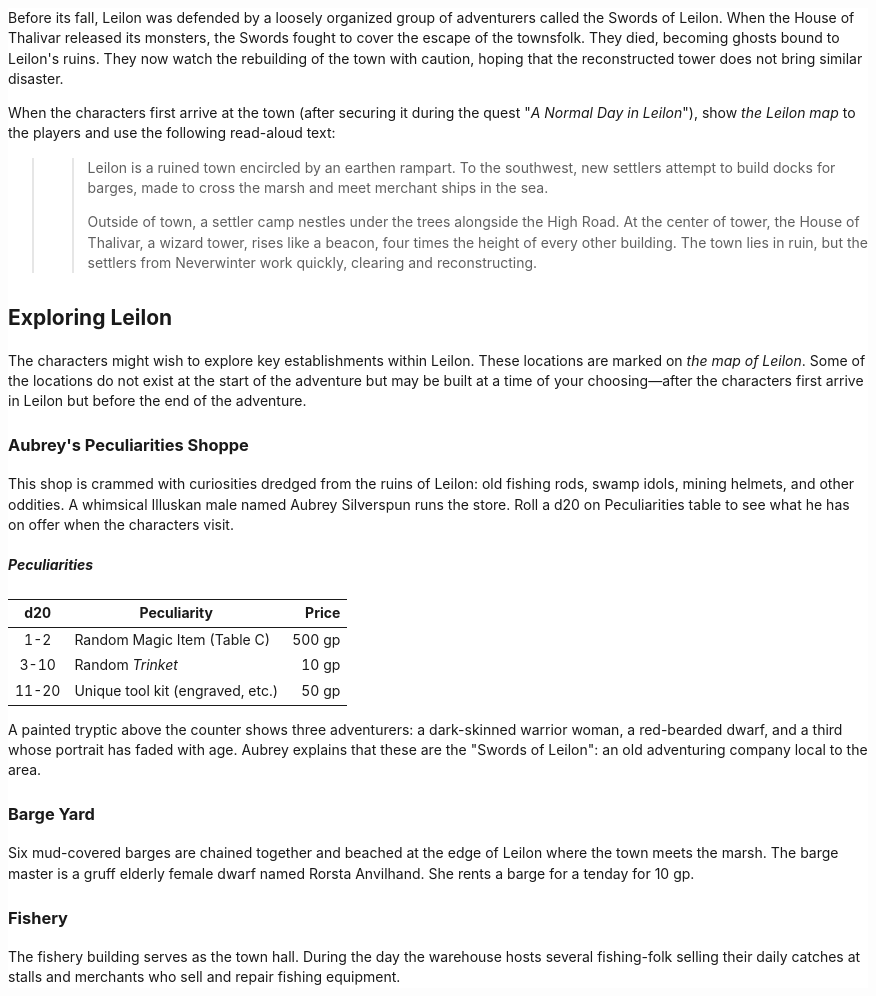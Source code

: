 Before its fall, Leilon was defended by a loosely organized group of adventurers called the Swords of Leilon. When the House of Thalivar released its monsters, the Swords fought to cover the escape of the townsfolk. They died, becoming ghosts bound to Leilon's ruins. They now watch the rebuilding of the town with caution, hoping that the reconstructed tower does not bring similar disaster.

When the characters first arrive at the town (after securing it during the quest "*A Normal Day in Leilon*"), show *the Leilon map* to the players and use the following read-aloud text:

>>Leilon is a ruined town encircled by an earthen rampart. To the southwest, new settlers attempt to build docks for barges, made to cross the marsh and meet merchant ships in the sea.
>>
>>Outside of town, a settler camp nestles under the trees alongside the High Road. At the center of tower, the House of Thalivar, a wizard tower, rises like a beacon, four times the height of every other building. The town lies in ruin, but the settlers from Neverwinter work quickly, clearing and reconstructing.
>>

## Exploring Leilon

The characters might wish to explore key establishments within Leilon. These locations are marked on *the map of Leilon*. Some of the locations do not exist at the start of the adventure but may be built at a time of your choosing—after the characters first arrive in Leilon but before the end of the adventure.

### Aubrey's Peculiarities Shoppe

This shop is crammed with curiosities dredged from the ruins of Leilon: old fishing rods, swamp idols, mining helmets, and other oddities. A whimsical Illuskan male named Aubrey Silverspun runs the store. Roll a d20 on Peculiarities table to see what he has on offer when the characters visit.

##### Peculiarities
|  d20  | Peculiarity                      |  Price |
|:-----:|----------------------------------|-------:|
|  1-2  | Random Magic Item (Table C)      | 500 gp |
|  3-10 | Random *Trinket*                 |  10 gp |
| 11-20 | Unique tool kit (engraved, etc.) |  50 gp |

A painted tryptic above the counter shows three adventurers: a dark-skinned warrior woman, a red-bearded dwarf, and a third whose portrait has faded with age. Aubrey explains that these are the "Swords of Leilon": an old adventuring company local to the area.

### Barge Yard

Six mud-covered barges are chained together and beached at the edge of Leilon where the town meets the marsh. The barge master is a gruff elderly female dwarf named Rorsta Anvilhand. She rents a barge for a tenday for 10 gp.

### Fishery

The fishery building serves as the town hall. During the day the warehouse hosts several fishing-folk selling their daily catches at stalls and merchants who sell and repair fishing equipment.
